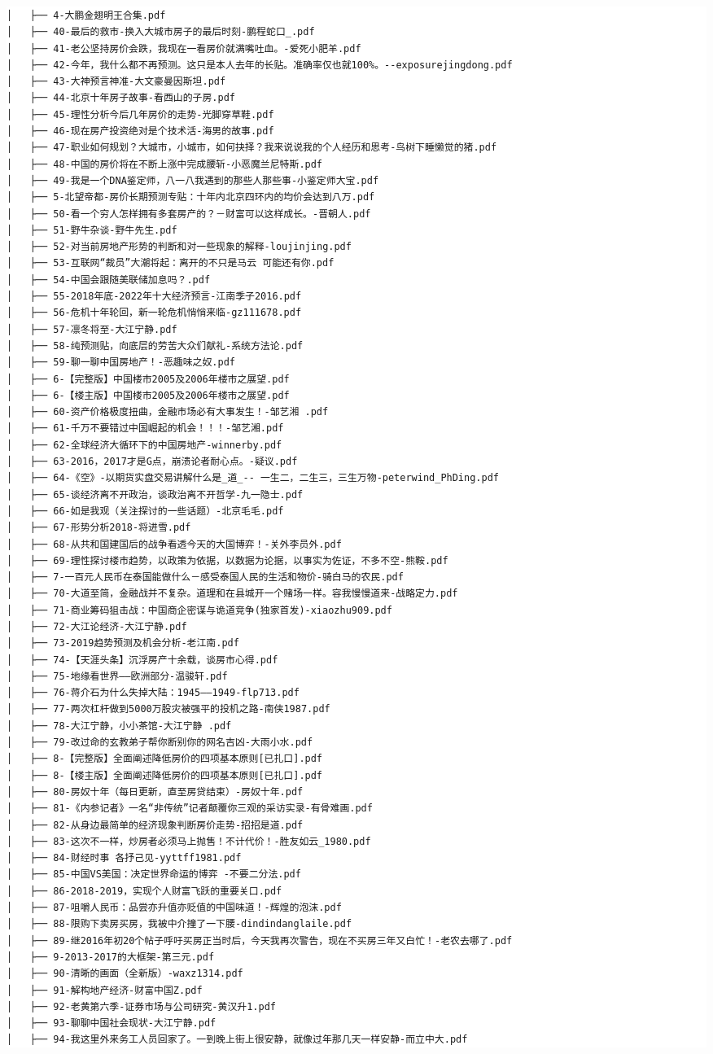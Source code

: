 ```
│   ├── 4-大鹏金翅明王合集.pdf
│   ├── 40-最后的救市-换入大城市房子的最后时刻-鹏程蛇口_.pdf
│   ├── 41-老公坚持房价会跌，我现在一看房价就满嘴吐血。-爱死小肥羊.pdf
│   ├── 42-今年，我什么都不再预测。这只是本人去年的长贴。准确率仅也就100%。--exposurejingdong.pdf
│   ├── 43-大神预言神准-大文豪曼因斯坦.pdf
│   ├── 44-北京十年房子故事-看西山的子房.pdf
│   ├── 45-理性分析今后几年房价的走势-光脚穿草鞋.pdf
│   ├── 46-现在房产投资绝对是个技术活-海男的故事.pdf
│   ├── 47-职业如何规划？大城市，小城市，如何抉择？我来说说我的个人经历和思考-鸟树下睡懒觉的猪.pdf
│   ├── 48-中国的房价将在不断上涨中完成腰斩-小恶魔兰尼特斯.pdf
│   ├── 49-我是一个DNA鉴定师，八一八我遇到的那些人那些事-小鉴定师大宝.pdf
│   ├── 5-北望帝都-房价长期预测专贴：十年内北京四环内的均价会达到八万.pdf
│   ├── 50-看一个穷人怎样拥有多套房产的？－财富可以这样成长。-晋朝人.pdf
│   ├── 51-野牛杂谈-野牛先生.pdf
│   ├── 52-对当前房地产形势的判断和对一些现象的解释-loujinjing.pdf
│   ├── 53-互联网“裁员”大潮将起：离开的不只是马云 可能还有你.pdf
│   ├── 54-中国会跟随美联储加息吗？.pdf
│   ├── 55-2018年底-2022年十大经济预言-江南季子2016.pdf
│   ├── 56-危机十年轮回，新一轮危机悄悄来临-gz111678.pdf
│   ├── 57-凛冬将至-大江宁静.pdf
│   ├── 58-纯预测贴，向底层的劳苦大众们献礼-系统方法论.pdf
│   ├── 59-聊一聊中国房地产！-恶趣味之奴.pdf
│   ├── 6-【完整版】中国楼市2005及2006年楼市之展望.pdf
│   ├── 6-【楼主版】中国楼市2005及2006年楼市之展望.pdf
│   ├── 60-资产价格极度扭曲，金融市场必有大事发生！-邹艺湘 .pdf
│   ├── 61-千万不要错过中国崛起的机会！！！-邹艺湘.pdf
│   ├── 62-全球经济大循环下的中国房地产-winnerby.pdf
│   ├── 63-2016，2017才是G点，崩溃论者耐心点。-疑议.pdf
│   ├── 64-《空》-以期货实盘交易讲解什么是_道_-- 一生二，二生三，三生万物-peterwind_PhDing.pdf
│   ├── 65-谈经济离不开政治，谈政治离不开哲学-九一隐士.pdf
│   ├── 66-如是我观（关注探讨的一些话题）-北京毛毛.pdf
│   ├── 67-形势分析2018-将进雪.pdf
│   ├── 68-从共和国建国后的战争看透今天的大国博弈！-关外李员外.pdf
│   ├── 69-理性探讨楼市趋势，以政策为依据，以数据为论据，以事实为佐证，不多不空-熊鞍.pdf
│   ├── 7-一百元人民币在泰国能做什么－感受泰国人民的生活和物价-骑白马的农民.pdf
│   ├── 70-大道至简，金融战并不复杂。道理和在县城开一个赌场一样。容我慢慢道来-战略定力.pdf
│   ├── 71-商业筹码狙击战：中国商企密谋与诡道竞争(独家首发)-xiaozhu909.pdf
│   ├── 72-大江论经济-大江宁静.pdf
│   ├── 73-2019趋势预测及机会分析-老江南.pdf
│   ├── 74-【天涯头条】沉浮房产十余载，谈房市心得.pdf
│   ├── 75-地缘看世界——欧洲部分-温骏轩.pdf
│   ├── 76-蒋介石为什么失掉大陆：1945——1949-flp713.pdf
│   ├── 77-两次杠杆做到5000万股灾被强平的投机之路-南侠1987.pdf
│   ├── 78-大江宁静，小小茶馆-大江宁静 .pdf
│   ├── 79-改过命的玄教弟子帮你断别你的网名吉凶-大雨小水.pdf
│   ├── 8-【完整版】全面阐述降低房价的四项基本原则[已扎口].pdf
│   ├── 8-【楼主版】全面阐述降低房价的四项基本原则[已扎口].pdf
│   ├── 80-房奴十年（每日更新，直至房贷结束）-房奴十年.pdf
│   ├── 81-《内参记者》一名“非传统”记者颠覆你三观的采访实录-有骨难画.pdf
│   ├── 82-从身边最简单的经济现象判断房价走势-招招是道.pdf
│   ├── 83-这次不一样，炒房者必须马上抛售！不计代价！-胜友如云_1980.pdf
│   ├── 84-财经时事 各抒己见-yyttff1981.pdf
│   ├── 85-中国VS美国：决定世界命运的博弈 -不要二分法.pdf
│   ├── 86-2018-2019，实现个人财富飞跃的重要关口.pdf
│   ├── 87-咀嚼人民币：品尝亦升值亦贬值的中国味道！-辉煌的泡沫.pdf
│   ├── 88-限购下卖房买房，我被中介撞了一下腰-dindindanglaile.pdf
│   ├── 89-继2016年初20个帖子呼吁买房正当时后，今天我再次警告，现在不买房三年又白忙！-老农去哪了.pdf
│   ├── 9-2013-2017的大框架-第三元.pdf
│   ├── 90-清晰的画面（全新版）-waxz1314.pdf
│   ├── 91-解构地产经济-财富中国Z.pdf
│   ├── 92-老黄第六季-证券市场与公司研究-黄汉升1.pdf
│   ├── 93-聊聊中国社会现状-大江宁静.pdf
│   ├── 94-我这里外来务工人员回家了。一到晚上街上很安静，就像过年那几天一样安静-而立中大.pdf
```
